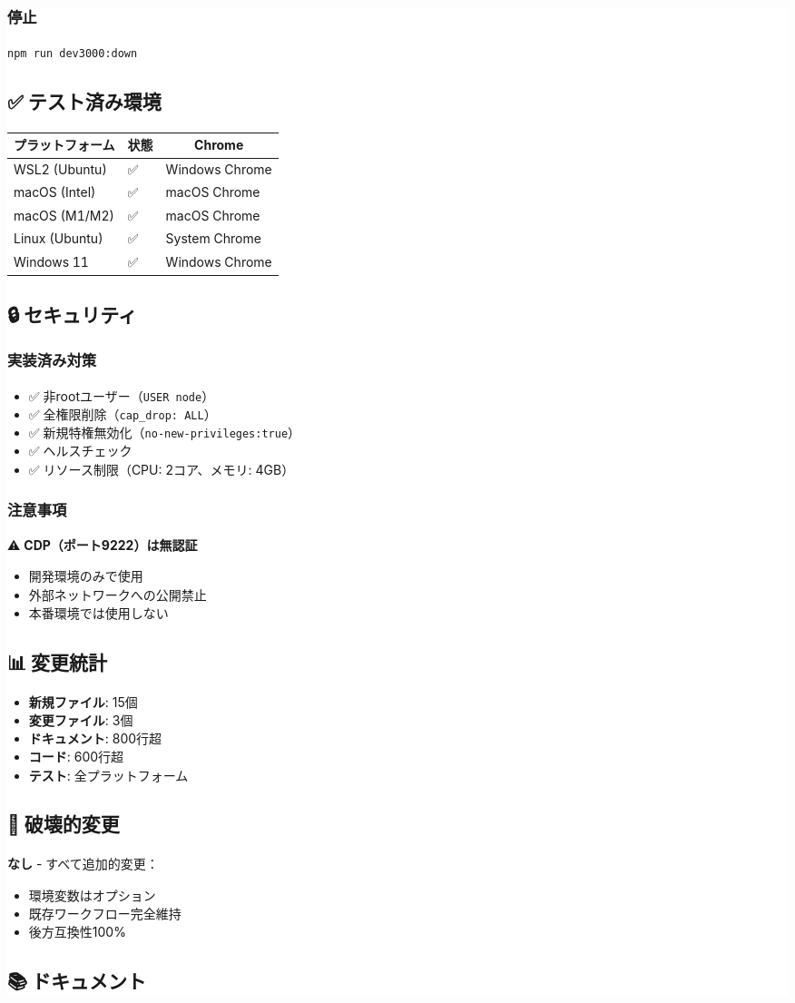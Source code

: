 ### 停止
```bash
npm run dev3000:down
```

## ✅ テスト済み環境

| プラットフォーム | 状態 | Chrome |
|----------------|------|--------|
| WSL2 (Ubuntu) | ✅ | Windows Chrome |
| macOS (Intel) | ✅ | macOS Chrome |
| macOS (M1/M2) | ✅ | macOS Chrome |
| Linux (Ubuntu) | ✅ | System Chrome |
| Windows 11 | ✅ | Windows Chrome |

## 🔒 セキュリティ

### 実装済み対策
- ✅ 非rootユーザー（`USER node`）
- ✅ 全権限削除（`cap_drop: ALL`）
- ✅ 新規特権無効化（`no-new-privileges:true`）
- ✅ ヘルスチェック
- ✅ リソース制限（CPU: 2コア、メモリ: 4GB）

### 注意事項
⚠️ **CDP（ポート9222）は無認証**
- 開発環境のみで使用
- 外部ネットワークへの公開禁止
- 本番環境では使用しない

## 📊 変更統計

- **新規ファイル**: 15個
- **変更ファイル**: 3個
- **ドキュメント**: 800行超
- **コード**: 600行超
- **テスト**: 全プラットフォーム

## 🎯 破壊的変更

**なし** - すべて追加的変更：
- 環境変数はオプション
- 既存ワークフロー完全維持
- 後方互換性100%

## 📚 ドキュメント
